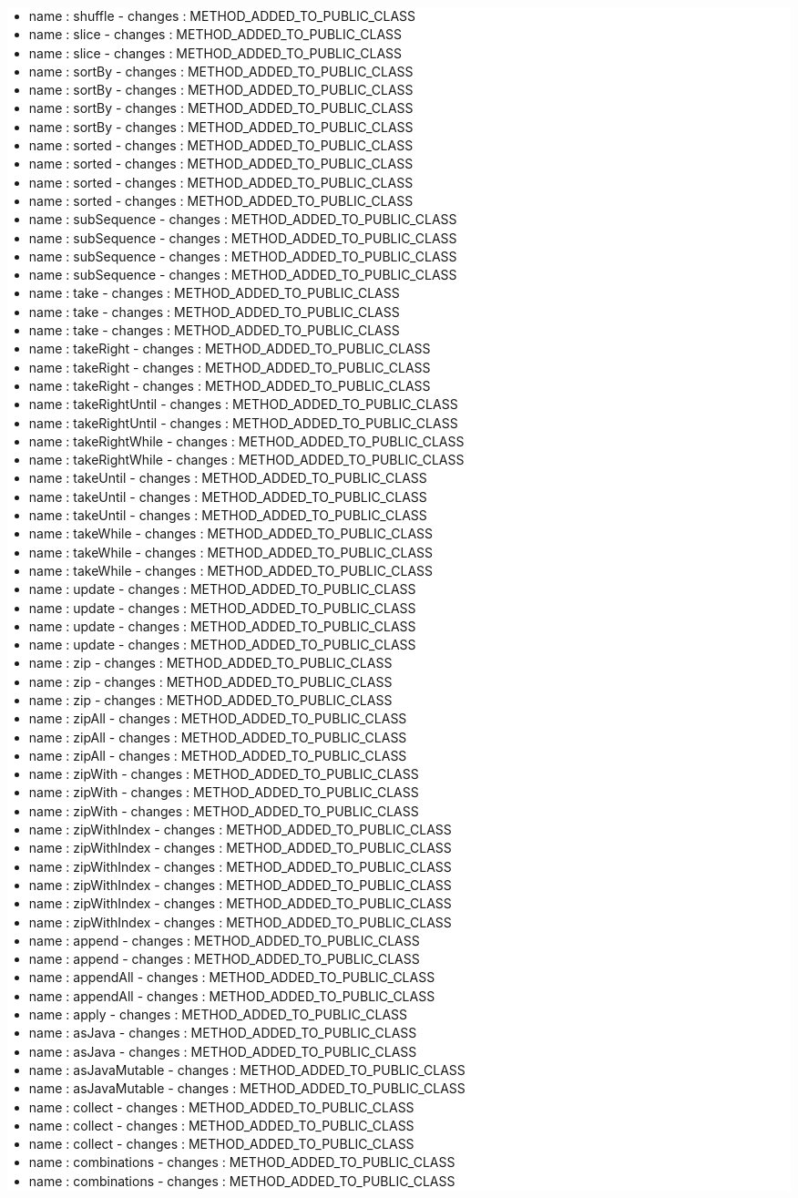 - name : shuffle - changes : METHOD_ADDED_TO_PUBLIC_CLASS
- name : slice - changes : METHOD_ADDED_TO_PUBLIC_CLASS
- name : slice - changes : METHOD_ADDED_TO_PUBLIC_CLASS
- name : sortBy - changes : METHOD_ADDED_TO_PUBLIC_CLASS
- name : sortBy - changes : METHOD_ADDED_TO_PUBLIC_CLASS
- name : sortBy - changes : METHOD_ADDED_TO_PUBLIC_CLASS
- name : sortBy - changes : METHOD_ADDED_TO_PUBLIC_CLASS
- name : sorted - changes : METHOD_ADDED_TO_PUBLIC_CLASS
- name : sorted - changes : METHOD_ADDED_TO_PUBLIC_CLASS
- name : sorted - changes : METHOD_ADDED_TO_PUBLIC_CLASS
- name : sorted - changes : METHOD_ADDED_TO_PUBLIC_CLASS
- name : subSequence - changes : METHOD_ADDED_TO_PUBLIC_CLASS
- name : subSequence - changes : METHOD_ADDED_TO_PUBLIC_CLASS
- name : subSequence - changes : METHOD_ADDED_TO_PUBLIC_CLASS
- name : subSequence - changes : METHOD_ADDED_TO_PUBLIC_CLASS
- name : take - changes : METHOD_ADDED_TO_PUBLIC_CLASS
- name : take - changes : METHOD_ADDED_TO_PUBLIC_CLASS
- name : take - changes : METHOD_ADDED_TO_PUBLIC_CLASS
- name : takeRight - changes : METHOD_ADDED_TO_PUBLIC_CLASS
- name : takeRight - changes : METHOD_ADDED_TO_PUBLIC_CLASS
- name : takeRight - changes : METHOD_ADDED_TO_PUBLIC_CLASS
- name : takeRightUntil - changes : METHOD_ADDED_TO_PUBLIC_CLASS
- name : takeRightUntil - changes : METHOD_ADDED_TO_PUBLIC_CLASS
- name : takeRightWhile - changes : METHOD_ADDED_TO_PUBLIC_CLASS
- name : takeRightWhile - changes : METHOD_ADDED_TO_PUBLIC_CLASS
- name : takeUntil - changes : METHOD_ADDED_TO_PUBLIC_CLASS
- name : takeUntil - changes : METHOD_ADDED_TO_PUBLIC_CLASS
- name : takeUntil - changes : METHOD_ADDED_TO_PUBLIC_CLASS
- name : takeWhile - changes : METHOD_ADDED_TO_PUBLIC_CLASS
- name : takeWhile - changes : METHOD_ADDED_TO_PUBLIC_CLASS
- name : takeWhile - changes : METHOD_ADDED_TO_PUBLIC_CLASS
- name : update - changes : METHOD_ADDED_TO_PUBLIC_CLASS
- name : update - changes : METHOD_ADDED_TO_PUBLIC_CLASS
- name : update - changes : METHOD_ADDED_TO_PUBLIC_CLASS
- name : update - changes : METHOD_ADDED_TO_PUBLIC_CLASS
- name : zip - changes : METHOD_ADDED_TO_PUBLIC_CLASS
- name : zip - changes : METHOD_ADDED_TO_PUBLIC_CLASS
- name : zip - changes : METHOD_ADDED_TO_PUBLIC_CLASS
- name : zipAll - changes : METHOD_ADDED_TO_PUBLIC_CLASS
- name : zipAll - changes : METHOD_ADDED_TO_PUBLIC_CLASS
- name : zipAll - changes : METHOD_ADDED_TO_PUBLIC_CLASS
- name : zipWith - changes : METHOD_ADDED_TO_PUBLIC_CLASS
- name : zipWith - changes : METHOD_ADDED_TO_PUBLIC_CLASS
- name : zipWith - changes : METHOD_ADDED_TO_PUBLIC_CLASS
- name : zipWithIndex - changes : METHOD_ADDED_TO_PUBLIC_CLASS
- name : zipWithIndex - changes : METHOD_ADDED_TO_PUBLIC_CLASS
- name : zipWithIndex - changes : METHOD_ADDED_TO_PUBLIC_CLASS
- name : zipWithIndex - changes : METHOD_ADDED_TO_PUBLIC_CLASS
- name : zipWithIndex - changes : METHOD_ADDED_TO_PUBLIC_CLASS
- name : zipWithIndex - changes : METHOD_ADDED_TO_PUBLIC_CLASS
- name : append - changes : METHOD_ADDED_TO_PUBLIC_CLASS
- name : append - changes : METHOD_ADDED_TO_PUBLIC_CLASS
- name : appendAll - changes : METHOD_ADDED_TO_PUBLIC_CLASS
- name : appendAll - changes : METHOD_ADDED_TO_PUBLIC_CLASS
- name : apply - changes : METHOD_ADDED_TO_PUBLIC_CLASS
- name : asJava - changes : METHOD_ADDED_TO_PUBLIC_CLASS
- name : asJava - changes : METHOD_ADDED_TO_PUBLIC_CLASS
- name : asJavaMutable - changes : METHOD_ADDED_TO_PUBLIC_CLASS
- name : asJavaMutable - changes : METHOD_ADDED_TO_PUBLIC_CLASS
- name : collect - changes : METHOD_ADDED_TO_PUBLIC_CLASS
- name : collect - changes : METHOD_ADDED_TO_PUBLIC_CLASS
- name : collect - changes : METHOD_ADDED_TO_PUBLIC_CLASS
- name : combinations - changes : METHOD_ADDED_TO_PUBLIC_CLASS
- name : combinations - changes : METHOD_ADDED_TO_PUBLIC_CLASS
